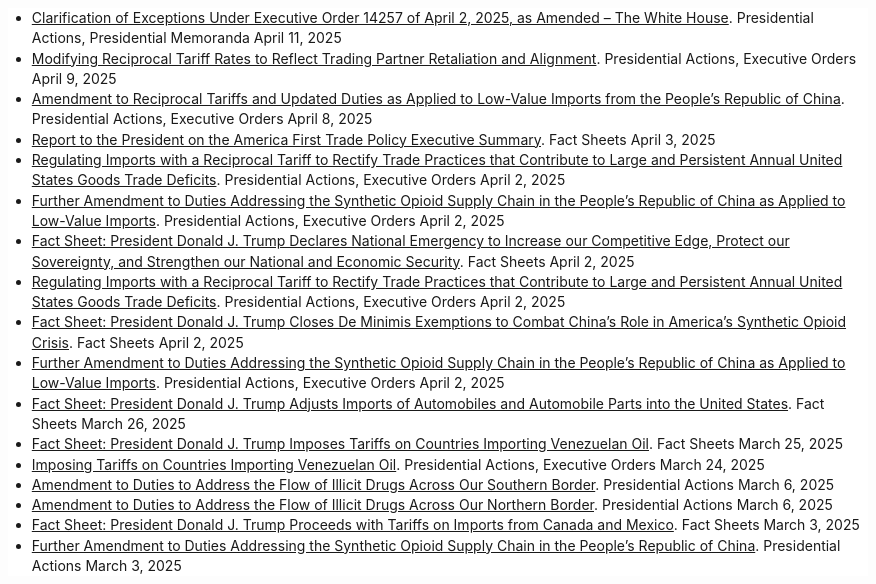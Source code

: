 - [Clarification of Exceptions Under Executive Order 14257 of April 2, 2025, as Amended – The White House](https://www.whitehouse.gov/presidential-actions/2025/04/clarification-of-exceptions-under-executive-order-14257-of-april-2-2025-as-amended/). Presidential Actions, Presidential Memoranda April 11, 2025
- [Modifying Reciprocal Tariff Rates to Reflect Trading Partner Retaliation and Alignment](https://www.whitehouse.gov/presidential-actions/2025/04/modifying-reciprocal-tariff-rates-to-reflect-trading-partner-retaliation-and-alignment/). Presidential Actions, Executive Orders April 9, 2025
- [Amendment to Reciprocal Tariffs and Updated Duties as Applied to Low-Value Imports from the People’s Republic of China](https://www.whitehouse.gov/presidential-actions/2025/04/amendment-to-recipricol-tariffs-and-updated-duties-as-applied-to-low-value-imports-from-the-peoples-republic-of-china/). Presidential Actions, Executive Orders April 8, 2025
- [Report to the President on the America First Trade Policy Executive Summary](https://www.whitehouse.gov/fact-sheets/2025/04/report-to-the-president-on-the-america-first-trade-policy-executive-summary/). Fact Sheets April 3, 2025
- [Regulating Imports with a Reciprocal Tariff to Rectify Trade Practices that Contribute to Large and Persistent Annual United States Goods Trade Deficits](https://www.whitehouse.gov/presidential-actions/2025/04/regulating-imports-with-a-reciprocal-tariff-to-rectify-trade-practices-that-contribute-to-large-and-persistent-annual-united-states-goods-trade-deficits/). Presidential Actions, Executive Orders April 2, 2025
- [Further Amendment to Duties Addressing the Synthetic Opioid Supply Chain in the People’s Republic of China as Applied to Low-Value Imports](https://www.whitehouse.gov/presidential-actions/2025/04/further-amendment-to-duties-addressing-the-synthetic-opioid-supply-chain-in-the-peoples-republic-of-china-as-applied-to-low-value-imports/). Presidential Actions, Executive Orders April 2, 2025
- [Fact Sheet: President Donald J. Trump Declares National Emergency to Increase our Competitive Edge, Protect our Sovereignty, and Strengthen our National and Economic Security](https://www.whitehouse.gov/fact-sheets/2025/04/fact-sheet-president-donald-j-trump-declares-national-emergency-to-increase-our-competitive-edge-protect-our-sovereignty-and-strengthen-our-national-and-economic-security/). Fact Sheets April 2, 2025
- [Regulating Imports with a Reciprocal Tariff to Rectify Trade Practices that Contribute to Large and Persistent Annual United States Goods Trade Deficits](https://www.whitehouse.gov/presidential-actions/2025/04/regulating-imports-with-a-reciprocal-tariff-to-rectify-trade-practices-that-contribute-to-large-and-persistent-annual-united-states-goods-trade-deficits/). Presidential Actions, Executive Orders April 2, 2025
- [Fact Sheet: President Donald J. Trump Closes De Minimis Exemptions to Combat China’s Role in America’s Synthetic Opioid Crisis](https://www.whitehouse.gov/fact-sheets/2025/04/fact-sheet-president-donald-j-trump-closes-de-minimis-exemptions-to-combat-chinas-role-in-americas-synthetic-opioid-crisis/). Fact Sheets April 2, 2025
- [Further Amendment to Duties Addressing the Synthetic Opioid Supply Chain in the People’s Republic of China as Applied to Low-Value Imports](https://www.whitehouse.gov/presidential-actions/2025/04/further-amendment-to-duties-addressing-the-synthetic-opioid-supply-chain-in-the-peoples-republic-of-china-as-applied-to-low-value-imports/). Presidential Actions, Executive Orders April 2, 2025
- [Fact Sheet: President Donald J. Trump Adjusts Imports of Automobiles and Automobile Parts into the United States](https://www.whitehouse.gov/fact-sheets/2025/03/fact-sheet-president-donald-j-trump-adjusts-imports-of-automobiles-and-automobile-parts-into-the-united-states/). Fact Sheets March 26, 2025
- [Fact Sheet: President Donald J. Trump Imposes Tariffs on Countries Importing Venezuelan Oil](https://www.whitehouse.gov/fact-sheets/2025/03/fact-sheet-president-donald-j-trump-imposes-tariffs-on-countries-importing-venezuelan-oil/). Fact Sheets March 25, 2025
- [Imposing Tariffs on Countries Importing Venezuelan Oil](https://www.whitehouse.gov/presidential-actions/2025/03/imposing-tariffs-on-countries-importing-venezuelan-oil/). Presidential Actions, Executive Orders March 24, 2025
- [Amendment to Duties to Address the Flow of Illicit Drugs Across Our Southern Border](https://www.whitehouse.gov/presidential-actions/2025/03/amendment-to-duties-to-address-the-flow-of-illicit-drugs-across-our-southern-border/). Presidential Actions March 6, 2025
- [Amendment to Duties to Address the Flow of Illicit Drugs Across Our Northern Border](https://www.whitehouse.gov/presidential-actions/2025/03/amendment-to-duties-to-address-the-flow-of-illicit-drugs-across-our-northern-border-0c3c/). Presidential Actions March 6, 2025
- [Fact Sheet: President Donald J. Trump Proceeds with Tariffs on Imports from Canada and Mexico](https://www.whitehouse.gov/fact-sheets/2025/03/fact-sheet-president-donald-j-trump-proceeds-with-tariffs-on-imports-from-canada-and-mexico/). Fact Sheets March 3, 2025
- [Further Amendment to Duties Addressing the Synthetic Opioid Supply Chain in the People’s Republic of China](https://www.whitehouse.gov/presidential-actions/2025/03/further-amendment-to-duties-addressing-the-synthetic-opioid-supply-chain-in-the-peoples-republic-of-china/). Presidential Actions March 3, 2025